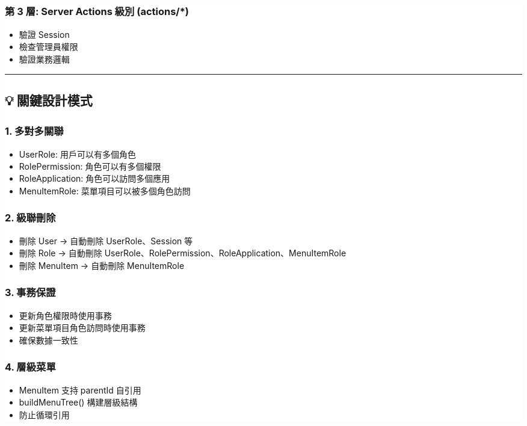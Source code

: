 ### 第 3 層: Server Actions 級別 (actions/*)
- 驗證 Session
- 檢查管理員權限
- 驗證業務邏輯

---

## 💡 關鍵設計模式

### 1. 多對多關聯
- UserRole: 用戶可以有多個角色
- RolePermission: 角色可以有多個權限
- RoleApplication: 角色可以訪問多個應用
- MenuItemRole: 菜單項目可以被多個角色訪問

### 2. 級聯刪除
- 刪除 User → 自動刪除 UserRole、Session 等
- 刪除 Role → 自動刪除 UserRole、RolePermission、RoleApplication、MenuItemRole
- 刪除 MenuItem → 自動刪除 MenuItemRole

### 3. 事務保證
- 更新角色權限時使用事務
- 更新菜單項目角色訪問時使用事務
- 確保數據一致性

### 4. 層級菜單
- MenuItem 支持 parentId 自引用
- buildMenuTree() 構建層級結構
- 防止循環引用


